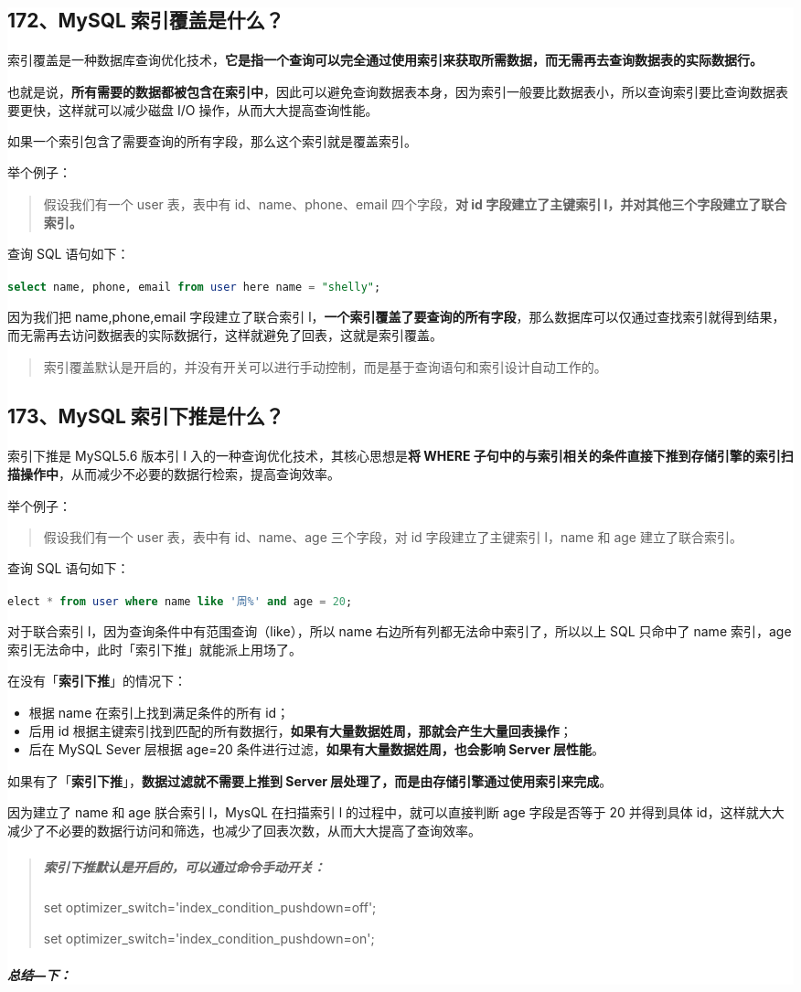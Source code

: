 ## 172、MySQL 索引覆盖是什么？

索引覆盖是一种数据库查询优化技术，**它是指一个查询可以完全通过使用索引来获取所需数据，而无需再去查询数据表的实际数据行。**

也就是说，**所有需要的数据都被包含在索引中**，因此可以避免查询数据表本身，因为索引一般要比数据表小，所以查询索引要比查询数据表要更快，这样就可以减少磁盘 I/O 操作，从而大大提高查询性能。

如果一个索引包含了需要查询的所有字段，那么这个索引就是覆盖索引。

举个例子：

> 假设我们有一个 user 表，表中有 id、name、phone、email 四个字段，**对 id 字段建立了主键索引 l，并对其他三个字段建立了联合索引。**

查询 SQL 语句如下：

```sql
select name, phone, email from user here name = "shelly";
```

因为我们把 name,phone,email 字段建立了联合索引 l，**一个索引覆盖了要查询的所有字段**，那么数据库可以仅通过查找索引就得到结果，而无需再去访问数据表的实际数据行，这样就避免了回表，这就是索引覆盖。

> 索引覆盖默认是开启的，并没有开关可以进行手动控制，而是基于查询语句和索引设计自动工作的。

## 173、MySQL 索引下推是什么？

索引下推是 MySQL5.6 版本引 I 入的一种查询优化技术，其核心思想是**将 WHERE 子句中的与索引相关的条件直接下推到存储引擎的索引扫描操作中**，从而减少不必要的数据行检索，提高查询效率。

举个例子：

> 假设我们有一个 user 表，表中有 id、name、age 三个字段，对 id 字段建立了主键索引 l，name 和 age 建立了联合索引。

查询 SQL 语句如下：

```sql
elect * from user where name like '周%' and age = 20;
```

对于联合索引 l，因为查询条件中有范围查询（like），所以 name 右边所有列都无法命中索引了，所以以上 SQL 只命中了 name 索引，age 索引无法命中，此时「索引下推」就能派上用场了。

在没有「**索引下推**」的情况下：

- 根据 name 在索引上找到满足条件的所有 id；
- 后用 id 根据主键索引找到匹配的所有数据行，**如果有大量数据姓周，那就会产生大量回表操作**；
- 后在 MySQL Sever 层根据 age=20 条件进行过滤，**如果有大量数据姓周，也会影响 Server 层性能**。

如果有了「**索引下推**」，**数据过滤就不需要上推到 Server 层处理了，而是由存储引擎通过使用索引来完成**。

因为建立了 name 和 age 朕合索引 l，MysQL 在扫描索引 l 的过程中，就可以直接判断 age 字段是否等于 20 并得到具体 id，这样就大大减少了不必要的数据行访问和筛选，也减少了回表次数，从而大大提高了查询效率。

> ##### 索引下推默认是开启的，可以通过命令手动开关：
>
> set optimizer_switch='index_condition_pushdown=off';
>
> set optimizer_switch='index_condition_pushdown=on';

##### 总结—下：

